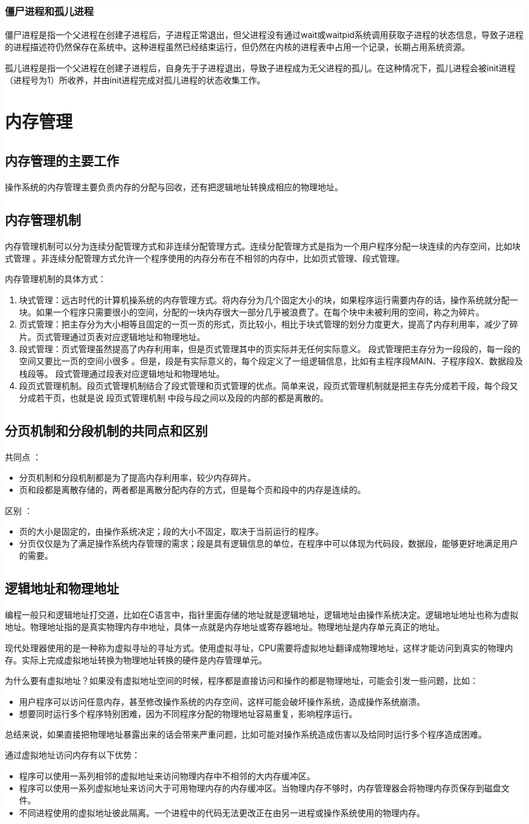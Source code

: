 ### 僵尸进程和孤儿进程

僵尸进程是指一个父进程在创建子进程后，子进程正常退出，但父进程没有通过wait或waitpid系统调用获取子进程的状态信息，导致子进程的进程描述符仍然保存在系统中。这种进程虽然已经结束运行，但仍然在内核的进程表中占用一个记录，长期占用系统资源。

孤儿进程是指一个父进程在创建子进程后，自身先于子进程退出，导致子进程成为无父进程的孤儿。在这种情况下，孤儿进程会被init进程（进程号为1）所收养，并由init进程完成对孤儿进程的状态收集工作。


# 内存管理
## 内存管理的主要工作
操作系统的内存管理主要负责内存的分配与回收，还有把逻辑地址转换成相应的物理地址。

## 内存管理机制
内存管理机制可以分为连续分配管理方式和非连续分配管理方式。连续分配管理方式是指为一个用户程序分配一块连续的内存空间，比如块式管理 。非连续分配管理方式允许一个程序使用的内存分布在不相邻的内存中，比如页式管理、段式管理。

内存管理机制的具体方式：
1. 块式管理：远古时代的计算机操系统的内存管理方式。将内存分为几个固定大小的块，如果程序运行需要内存的话，操作系统就分配一块。如果一个程序只需要很小的空间，分配的一块内存很大一部分几乎被浪费了。在每个块中未被利用的空间，称之为碎片。
2. 页式管理：把主存分为大小相等且固定的一页一页的形式，页比较小，相比于块式管理的划分力度更大，提高了内存利用率，减少了碎片。页式管理通过页表对应逻辑地址和物理地址。
3. 段式管理：页式管理虽然提高了内存利用率，但是页式管理其中的页实际并无任何实际意义。 段式管理把主存分为一段段的，每一段的空间又要比一页的空间小很多 。但是，段是有实际意义的，每个段定义了一组逻辑信息，比如有主程序段MAIN、子程序段X、数据段及栈段等。 段式管理通过段表对应逻辑地址和物理地址。
4. 段页式管理机制。段页式管理机制结合了段式管理和页式管理的优点。简单来说，段页式管理机制就是把主存先分成若干段，每个段又分成若干页，也就是说 段页式管理机制 中段与段之间以及段的内部的都是离散的。


## 分页机制和分段机制的共同点和区别
共同点 ：
- 分页机制和分段机制都是为了提高内存利用率，较少内存碎片。
- 页和段都是离散存储的，两者都是离散分配内存的方式，但是每个页和段中的内存是连续的。

区别 ：
- 页的大小是固定的，由操作系统决定；段的大小不固定，取决于当前运行的程序。
- 分页仅仅是为了满足操作系统内存管理的需求；段是具有逻辑信息的单位，在程序中可以体现为代码段，数据段，能够更好地满足用户的需要。


## 逻辑地址和物理地址
编程一般只和逻辑地址打交道，比如在C语言中，指针里面存储的地址就是逻辑地址，逻辑地址由操作系统决定。逻辑地址地址也称为虚拟地址。物理地址指的是真实物理内存中地址，具体一点就是内存地址或寄存器地址。物理地址是内存单元真正的地址。

现代处理器使用的是一种称为虚拟寻址的寻址方式。使用虚拟寻址，CPU需要将虚拟地址翻译成物理地址，这样才能访问到真实的物理内存。实际上完成虚拟地址转换为物理地址转换的硬件是内存管理单元。

为什么要有虚拟地址？如果没有虚拟地址空间的时候，程序都是直接访问和操作的都是物理地址，可能会引发一些问题，比如：
- 用户程序可以访问任意内存，甚至修改操作系统的内存空间，这样可能会破坏操作系统，造成操作系统崩溃。
- 想要同时运行多个程序特别困难，因为不同程序分配的物理地址容易重复，影响程序运行。

总结来说，如果直接把物理地址暴露出来的话会带来严重问题，比如可能对操作系统造成伤害以及给同时运行多个程序造成困难。

通过虚拟地址访问内存有以下优势：
- 程序可以使用一系列相邻的虚拟地址来访问物理内存中不相邻的大内存缓冲区。
- 程序可以使用一系列虚拟地址来访问大于可用物理内存的内存缓冲区。当物理内存不够时，内存管理器会将物理内存页保存到磁盘文件。
- 不同进程使用的虚拟地址彼此隔离。一个进程中的代码无法更改正在由另一进程或操作系统使用的物理内存。
